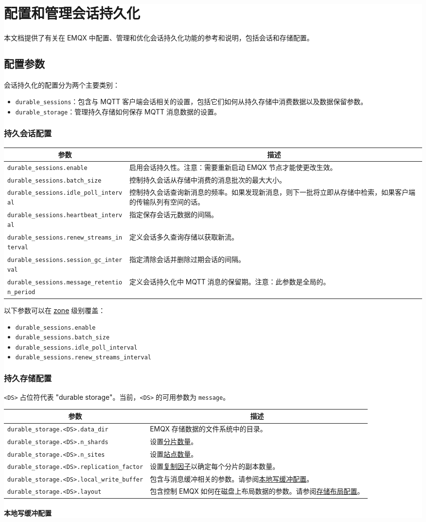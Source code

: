 # 配置和管理会话持久化

本文档提供了有关在 EMQX 中配置、管理和优化会话持久化功能的参考和说明，包括会话和存储配置。

## 配置参数

会话持久化的配置分为两个主要类别：

- `durable_sessions`：包含与 MQTT 客户端会话相关的设置，包括它们如何从持久存储中消费数据以及数据保留参数。
- `durable_storage`：管理持久存储如何保存 MQTT 消息数据的设置。

### 持久会话配置

| 参数                                        | 描述                                                         |
| ------------------------------------------- | ------------------------------------------------------------ |
| `durable_sessions.enable`                   | 启用会话持久性。注意：需要重新启动 EMQX 节点才能使更改生效。 |
| `durable_sessions.batch_size`               | 控制持久会话从存储中消费的消息批次的最大大小。               |
| `durable_sessions.idle_poll_interval`       | 控制持久会话查询新消息的频率。如果发现新消息，则下一批将立即从存储中检索，如果客户端的传输队列有空间的话。 |
| `durable_sessions.heartbeat_interval`       | 指定保存会话元数据的间隔。                                   |
| `durable_sessions.renew_streams_interval`   | 定义会话多久查询存储以获取新流。                             |
| `durable_sessions.session_gc_interval`      | 指定清除会话并删除过期会话的间隔。                           |
| `durable_sessions.message_retention_period` | 定义会话持久化中 MQTT 消息的保留期。注意：此参数是全局的。   |

以下参数可以在 [zone](../configuration/configuration.md#zone-override) 级别覆盖：
- `durable_sessions.enable`
- `durable_sessions.batch_size`
- `durable_sessions.idle_poll_interval`
- `durable_sessions.renew_streams_interval`

### 持久存储配置

`<DS>` 占位符代表 "durable storage"。当前，`<DS>` 的可用参数为 `message`。

| 参数                                      | 描述                                                         |
| ----------------------------------------- | ------------------------------------------------------------ |
| `durable_storage.<DS>.data_dir`           | EMQX 存储数据的文件系统中的目录。                            |
| `durable_storage.<DS>.n_shards`           | 设置[分片数量](./managing-replication.md#number-of-shards)。 |
| `durable_storage.<DS>.n_sites`            | 设置[站点数量](./managing-replication.md##number-of-sites)。 |
| `durable_storage.<DS>.replication_factor` | 设置[复制因子](./managing-replication.md#replication-factor)以确定每个分片的副本数量。 |
| `durable_storage.<DS>.local_write_buffer` | 包含与消息缓冲相关的参数。请参阅[本地写缓冲配置](#local-write-buffer-configuration)。 |
| `durable_storage.<DS>.layout`             | 包含控制 EMQX 如何在磁盘上布局数据的参数。请参阅[存储布局配置](#storage-layout-configuration)。 |

#### 本地写缓冲配置
